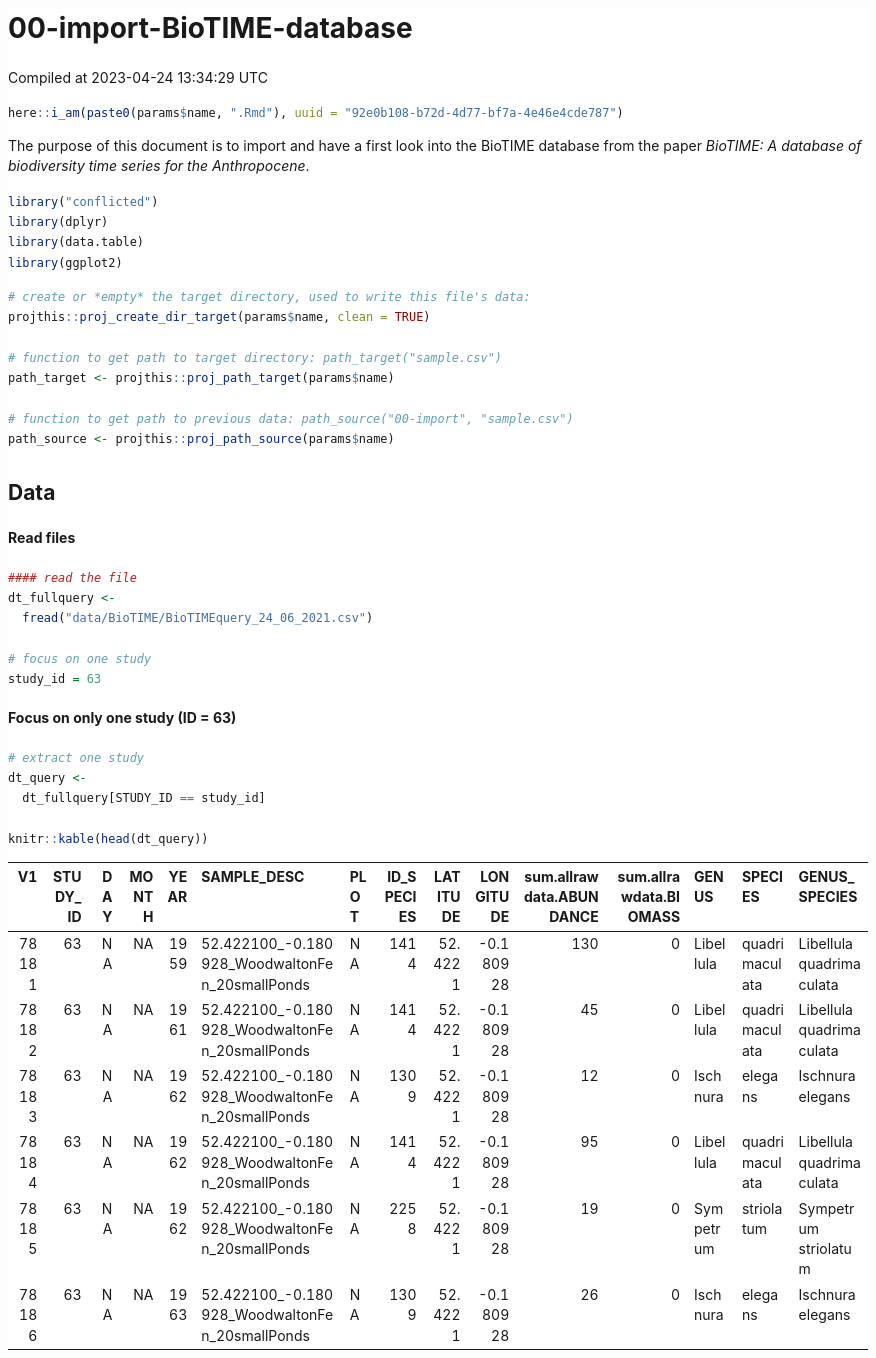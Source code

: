 00-import-BioTIME-database
================
Compiled at 2023-04-24 13:34:29 UTC

``` r
here::i_am(paste0(params$name, ".Rmd"), uuid = "92e0b108-b72d-4d77-bf7a-4e46e4cde787")
```

The purpose of this document is to import and have a first look into the
BioTIME database from the paper *BioTIME: A database of biodiversity
time series for the Anthropocene*.

``` r
library("conflicted")
library(dplyr)
library(data.table)
library(ggplot2)
```

``` r
# create or *empty* the target directory, used to write this file's data: 
projthis::proj_create_dir_target(params$name, clean = TRUE)

# function to get path to target directory: path_target("sample.csv")
path_target <- projthis::proj_path_target(params$name)

# function to get path to previous data: path_source("00-import", "sample.csv")
path_source <- projthis::proj_path_source(params$name)
```

## Data

#### Read files

``` r
#### read the file
dt_fullquery <- 
  fread("data/BioTIME/BioTIMEquery_24_06_2021.csv")

# focus on one study
study_id = 63
```

#### Focus on only one study (ID = 63)

``` r
# extract one study
dt_query <- 
  dt_fullquery[STUDY_ID == study_id]

knitr::kable(head(dt_query))
```

|    V1 | STUDY_ID | DAY | MONTH | YEAR | SAMPLE_DESC                                     | PLOT | ID_SPECIES | LATITUDE | LONGITUDE | sum.allrawdata.ABUNDANCE | sum.allrawdata.BIOMASS | GENUS     | SPECIES        | GENUS_SPECIES            |
|------:|---------:|----:|------:|-----:|:------------------------------------------------|:-----|-----------:|---------:|----------:|-------------------------:|-----------------------:|:----------|:---------------|:-------------------------|
| 78181 |       63 |  NA |    NA | 1959 | 52.422100\_-0.180928_WoodwaltonFen_20smallPonds | NA   |       1414 |  52.4221 | -0.180928 |                      130 |                      0 | Libellula | quadrimaculata | Libellula quadrimaculata |
| 78182 |       63 |  NA |    NA | 1961 | 52.422100\_-0.180928_WoodwaltonFen_20smallPonds | NA   |       1414 |  52.4221 | -0.180928 |                       45 |                      0 | Libellula | quadrimaculata | Libellula quadrimaculata |
| 78183 |       63 |  NA |    NA | 1962 | 52.422100\_-0.180928_WoodwaltonFen_20smallPonds | NA   |       1309 |  52.4221 | -0.180928 |                       12 |                      0 | Ischnura  | elegans        | Ischnura elegans         |
| 78184 |       63 |  NA |    NA | 1962 | 52.422100\_-0.180928_WoodwaltonFen_20smallPonds | NA   |       1414 |  52.4221 | -0.180928 |                       95 |                      0 | Libellula | quadrimaculata | Libellula quadrimaculata |
| 78185 |       63 |  NA |    NA | 1962 | 52.422100\_-0.180928_WoodwaltonFen_20smallPonds | NA   |       2258 |  52.4221 | -0.180928 |                       19 |                      0 | Sympetrum | striolatum     | Sympetrum striolatum     |
| 78186 |       63 |  NA |    NA | 1963 | 52.422100\_-0.180928_WoodwaltonFen_20smallPonds | NA   |       1309 |  52.4221 | -0.180928 |                       26 |                      0 | Ischnura  | elegans        | Ischnura elegans         |
